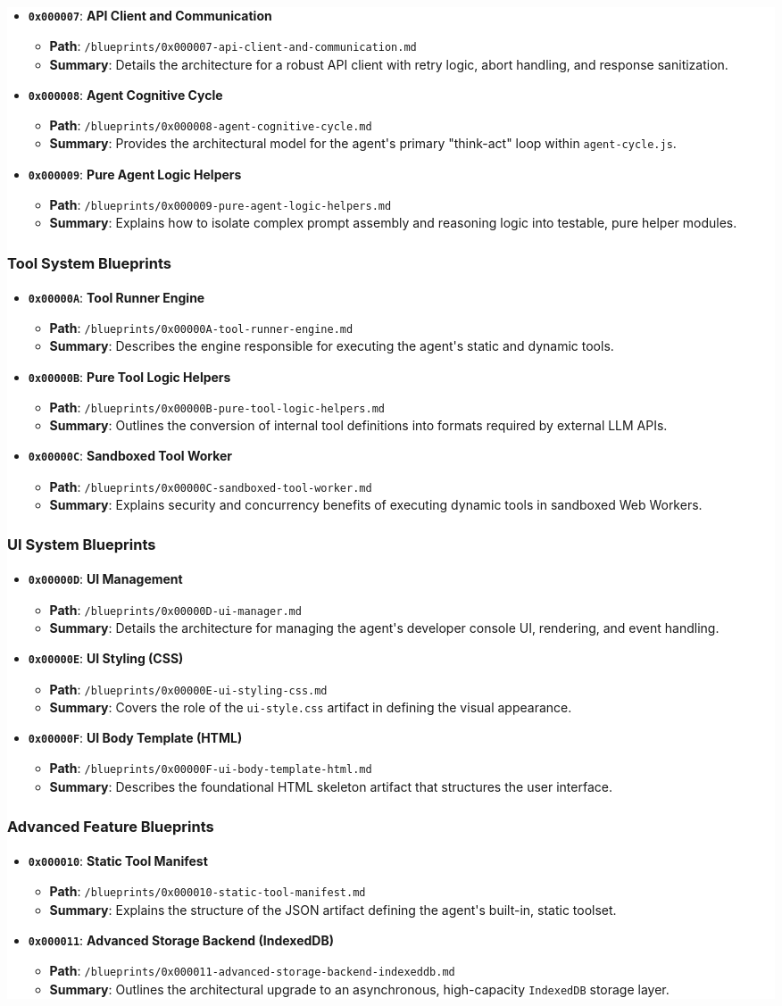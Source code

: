 - **`0x000007`**: **API Client and Communication**
  - **Path**: `/blueprints/0x000007-api-client-and-communication.md`
  - **Summary**: Details the architecture for a robust API client with retry logic, abort handling, and response sanitization.

- **`0x000008`**: **Agent Cognitive Cycle**
  - **Path**: `/blueprints/0x000008-agent-cognitive-cycle.md`
  - **Summary**: Provides the architectural model for the agent's primary "think-act" loop within `agent-cycle.js`.

- **`0x000009`**: **Pure Agent Logic Helpers**
  - **Path**: `/blueprints/0x000009-pure-agent-logic-helpers.md`
  - **Summary**: Explains how to isolate complex prompt assembly and reasoning logic into testable, pure helper modules.

### Tool System Blueprints

- **`0x00000A`**: **Tool Runner Engine**
  - **Path**: `/blueprints/0x00000A-tool-runner-engine.md`
  - **Summary**: Describes the engine responsible for executing the agent's static and dynamic tools.

- **`0x00000B`**: **Pure Tool Logic Helpers**
  - **Path**: `/blueprints/0x00000B-pure-tool-logic-helpers.md`
  - **Summary**: Outlines the conversion of internal tool definitions into formats required by external LLM APIs.

- **`0x00000C`**: **Sandboxed Tool Worker**
  - **Path**: `/blueprints/0x00000C-sandboxed-tool-worker.md`
  - **Summary**: Explains security and concurrency benefits of executing dynamic tools in sandboxed Web Workers.

### UI System Blueprints

- **`0x00000D`**: **UI Management**
  - **Path**: `/blueprints/0x00000D-ui-manager.md`
  - **Summary**: Details the architecture for managing the agent's developer console UI, rendering, and event handling.

- **`0x00000E`**: **UI Styling (CSS)**
  - **Path**: `/blueprints/0x00000E-ui-styling-css.md`
  - **Summary**: Covers the role of the `ui-style.css` artifact in defining the visual appearance.

- **`0x00000F`**: **UI Body Template (HTML)**
  - **Path**: `/blueprints/0x00000F-ui-body-template-html.md`
  - **Summary**: Describes the foundational HTML skeleton artifact that structures the user interface.

### Advanced Feature Blueprints

- **`0x000010`**: **Static Tool Manifest**
  - **Path**: `/blueprints/0x000010-static-tool-manifest.md`
  - **Summary**: Explains the structure of the JSON artifact defining the agent's built-in, static toolset.

- **`0x000011`**: **Advanced Storage Backend (IndexedDB)**
  - **Path**: `/blueprints/0x000011-advanced-storage-backend-indexeddb.md`
  - **Summary**: Outlines the architectural upgrade to an asynchronous, high-capacity `IndexedDB` storage layer.
